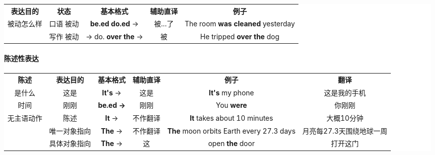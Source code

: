 <table style="text-align: center;">
    <tr>
        <th>表达目的</th><th>状态</th><th>基本格式</th><th>辅助直译</th><th>例子</th>
    </tr>
    <tr>
        <td rowspan="6">被动怎么样</td>
        <tr>
            <td>口语 被动</td>
            <td><b>be.ed</b>  <b>do.ed</b> →</td>
            <td>被...了</td>
            <td>The room <b>was cleaned</b> yesterday</td>
        </tr>
        <tr>
            <td>写作 被动</td>
            <td>→ do.  <b>over</b>  <b>the</b> →</td>
            <td>被</td>
            <td>He tripped <b>over the</b> dog</td>
        </tr>
    </tr>
</table>

#### 陈述性表达

<table style="text-align: center;">
    <tr>
        <th>陈述</th><th>表达目的</th><th>基本格式</th><th>辅助直译</th><th>例子</th><th>翻译</th>
    </tr>
    <tr>
        <td>是什么</td>
        <td>这是</td>
        <td><b>It's</b> →</td>
        <td>这是</td>
        <td><b>It's</b> my phone</td>
        <td>这是我的手机</td>
    </tr>
        <td>时间</td>
        <td>刚刚</td>
        <td><b>be.ed →</b></td>
        <td>刚刚</td>
        <td>You <b>were</b></td>
        <td>你刚刚</td>
    </tr>
    <tr>
        <td rowspan="3">无主语动作</td>
        <td>陈述</td>
        <td><b>It</b> →</td>
        <td>不作翻译</td>
        <td><b>It</b> takes about 10 minutes</td>
        <td>大概10分钟</td>
    </tr>
    <tr>
        <td>唯一对象指向</td>
        <td><b>The</b> →</td>
        <td>不作翻译</td>
        <td><b>The</b> moon orbits Earth every 27.3 days</td>
        <td>月亮每27.3天围绕地球一周</td>
    </tr>
    <tr>
        <td>具体对象指向</td>
        <td><b>The</b> →</td>
        <td>这</td>
        <td>open <b>the</b> door</td>
        <td>打开这门</td>
    </tr>